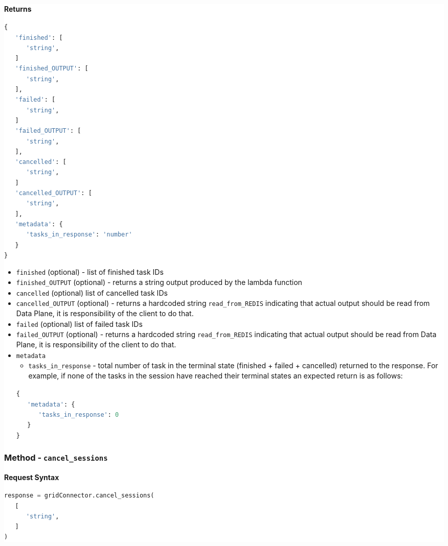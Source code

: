 **Returns**

```python
{
   'finished': [
      'string',
   ]
   'finished_OUTPUT': [
      'string',
   ],
   'failed': [
      'string',
   ]
   'failed_OUTPUT': [
      'string',
   ],
   'cancelled': [
      'string',
   ]
   'cancelled_OUTPUT': [
      'string',
   ],
   'metadata': {
      'tasks_in_response': 'number'
   }
}
```
* `finished` (optional) - list of finished task IDs
* `finished_OUTPUT` (optional) - returns a string output produced by the lambda function
* `cancelled` (optional) list of cancelled task IDs
* `cancelled_OUTPUT` (optional) - returns a hardcoded string `read_from_REDIS` indicating that actual output should be read from Data Plane, it is responsibility of the client to do that.
* `failed` (optional) list of failed task IDs
* `failed_OUTPUT` (optional) - returns a hardcoded string `read_from_REDIS` indicating that actual output should be read from Data Plane, it is responsibility of the client to do that.
* `metadata`
   * `tasks_in_response` - total number of task in the terminal state (finished + failed + cancelled) returned to the response. For example, if none of the tasks in the session have reached their terminal states an expected return is as follows:
   ```python
   {
      'metadata': {
         'tasks_in_response': 0
      }
   }
   ```


### Method - **`cancel_sessions`**

**Request Syntax**

```python
response = gridConnector.cancel_sessions(
   [
      'string',
   ]
)
```
